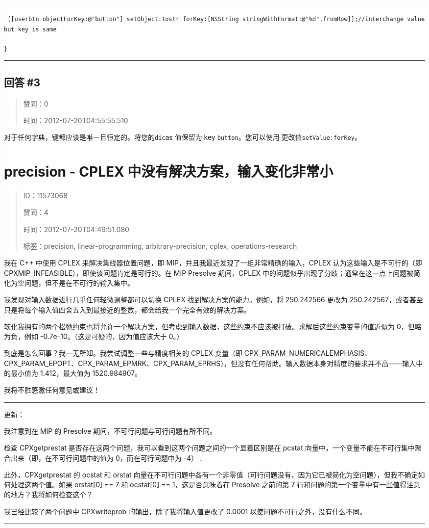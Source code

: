 ```

 [[userbtn objectForKey:@"button"] setObject:tostr forKey:[NSString stringWithFormat:@"%d",fromRow]];//interchange value but key is same

} 
```

* * *

## 回答 #3

> 赞同：0
> 
> 时间：2012-07-20T04:55:55.510

对于任何字典，键都应该是唯一且恒定的。将您的`dic`as 值保留为 key `button`。您可以使用 更改值`setValue:forKey`。

# precision - CPLEX 中没有解决方案，输入变化非常小

> ID：11573068
> 
> 赞同：4
> 
> 时间：2012-07-20T04:49:51.080
> 
> 标签：precision, linear-programming, arbitrary-precision, cplex, operations-research

我在 C++ 中使用 CPLEX 来解决集线器位置问题，即 MIP，并且我最近发现了一组非常精确的输入，CPLEX 认为这些输入是不可行的（即 CPXMIP_INFEASIBLE），即使该问题肯定是可行的。在 MIP Presolve 期间，CPLEX 中的问题似乎出现了分歧；通常在这一点上问题被简化为空问题，但不是在不可行的输入集中。

我发现对输入数据进行几乎任何轻微调整都可以切换 CPLEX 找到解决方案的能力。例如，将 250.242566 更改为 250.242567，或者甚至只是将每个输入值四舍五入到最接近的整数，都会给我一个完全有效的解决方案。

软化我拥有的两个松弛约束也将允许一个解决方案，但考虑到输入数据，这些约束不应该被打破。求解后这些约束变量的值近似为 0，但略为负，例如 -0.7e-10。（这是可疑的，因为值应该大于 0。）

到底是怎么回事？我一无所知。我尝试调整一些与精度相关的 CPLEX 变量（即 CPX_PARAM_NUMERICALEMPHASIS、CPX_PARAM_EPOPT、CPX_PARAM_EPMRK、CPX_PARAM_EPRHS），但没有任何帮助。输入数据本身对精度的要求并不高——输入中的最小值为 1.412，最大值为 1520.984907。

我将不胜感激任何意见或建议！

* * *

更新：

我注意到在 MIP 的 Presolve 期间，不可行问题与可行问题有所不同。

检查 CPXgetprestat 是否存在这两个问题，我可以看到这两个问题之间的一个显着区别是在 pcstat 向量中，一个变量不能在不可行集中聚合出来（即，在不可行问题中的值为 0，而在可行问题中为 -4） .

此外，CPXgetprestat 的 ocstat 和 orstat 向量在不可行问题中各有一个非零值（可行问题没有，因为它已被简化为空问题），但我不确定如何处理这两个值。如果 orstat[0] == 7 和 ocstat[0] == 1，这是否意味着在 Presolve 之前的第 7 行和问题的第一个变量中有一些值得注意的地方？我将如何检查这个？

我已经比较了两个问题中 CPXwriteprob 的输出，除了我将输入值更改了 0.0001 以使问题不可行之外，没有什么不同。

* * *
